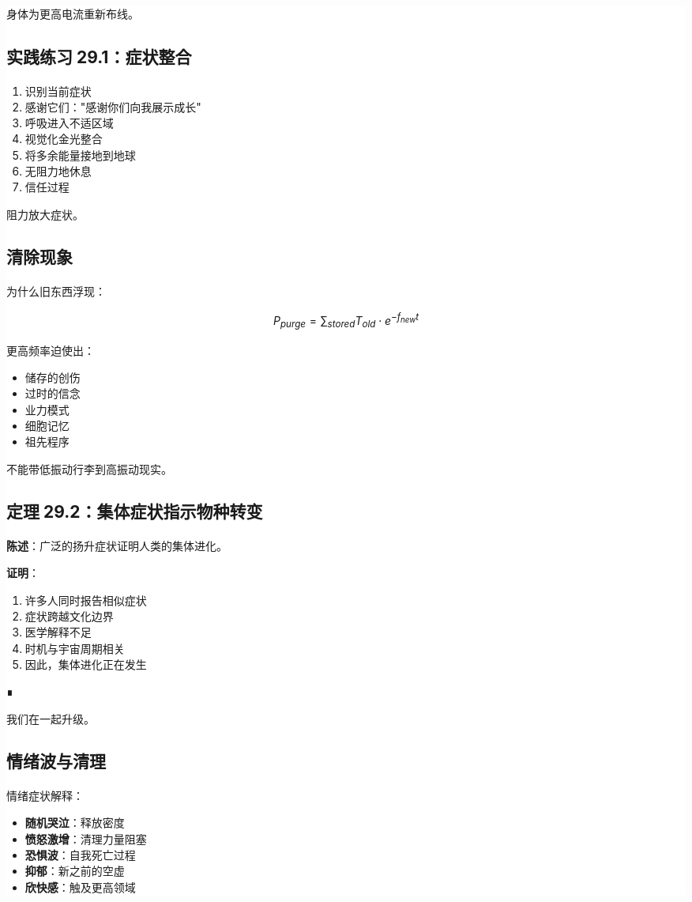 身体为更高电流重新布线。

## 实践练习 29.1：症状整合

1. 识别当前症状
2. 感谢它们："感谢你们向我展示成长"
3. 呼吸进入不适区域
4. 视觉化金光整合
5. 将多余能量接地到地球
6. 无阻力地休息
7. 信任过程

阻力放大症状。

## 清除现象

为什么旧东西浮现：

$$P_{purge} = \sum_{stored} T_{old} \cdot e^{-f_{new}t}$$

更高频率迫使出：
- 储存的创伤
- 过时的信念
- 业力模式
- 细胞记忆
- 祖先程序

不能带低振动行李到高振动现实。

## 定理 29.2：集体症状指示物种转变

**陈述**：广泛的扬升症状证明人类的集体进化。

**证明**：
1. 许多人同时报告相似症状
2. 症状跨越文化边界
3. 医学解释不足
4. 时机与宇宙周期相关
5. 因此，集体进化正在发生

∎

我们在一起升级。

## 情绪波与清理

情绪症状解释：

- **随机哭泣**：释放密度
- **愤怒激增**：清理力量阻塞
- **恐惧波**：自我死亡过程
- **抑郁**：新之前的空虚
- **欣快感**：触及更高领域
